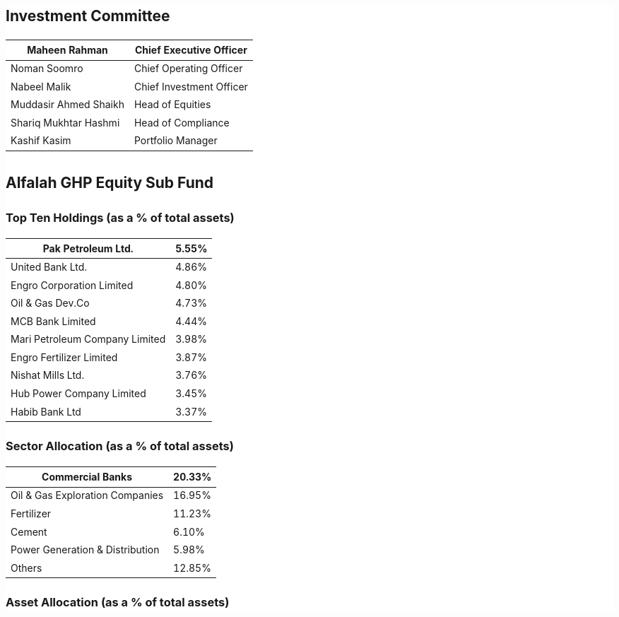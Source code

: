## Investment Committee

| Maheen Rahman         | Chief Executive Officer  |
| --------------------- | ------------------------ |
| Noman Soomro          | Chief Operating Officer  |
| Nabeel Malik          | Chief Investment Officer |
| Muddasir Ahmed Shaikh | Head of Equities         |
| Shariq Mukhtar Hashmi | Head of Compliance       |
| Kashif Kasim          | Portfolio Manager        |

## Alfalah GHP Equity Sub Fund

### Top Ten Holdings (as a % of total assets)

| Pak Petroleum Ltd.             | 5.55% |
| ------------------------------ | ----- |
| United Bank Ltd.               | 4.86% |
| Engro Corporation Limited      | 4.80% |
| Oil & Gas Dev.Co               | 4.73% |
| MCB Bank Limited               | 4.44% |
| Mari Petroleum Company Limited | 3.98% |
| Engro Fertilizer Limited       | 3.87% |
| Nishat Mills Ltd.              | 3.76% |
| Hub Power Company Limited      | 3.45% |
| Habib Bank Ltd                 | 3.37% |

### Sector Allocation (as a % of total assets)

| Commercial Banks                | 20.33% |
| ------------------------------- | ------ |
| Oil & Gas Exploration Companies | 16.95% |
| Fertilizer                      | 11.23% |
| Cement                          | 6.10%  |
| Power Generation & Distribution | 5.98%  |
| Others                          | 12.85% |

### Asset Allocation (as a % of total assets)
